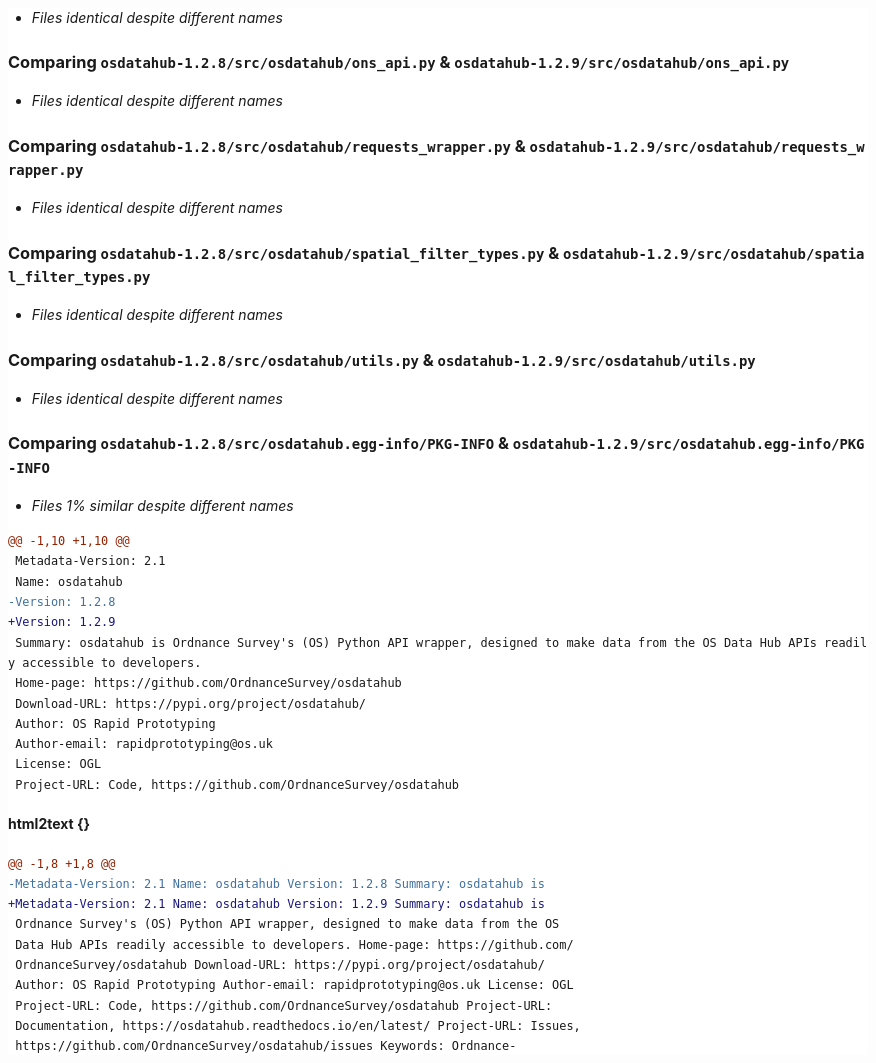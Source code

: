  * *Files identical despite different names*

### Comparing `osdatahub-1.2.8/src/osdatahub/ons_api.py` & `osdatahub-1.2.9/src/osdatahub/ons_api.py`

 * *Files identical despite different names*

### Comparing `osdatahub-1.2.8/src/osdatahub/requests_wrapper.py` & `osdatahub-1.2.9/src/osdatahub/requests_wrapper.py`

 * *Files identical despite different names*

### Comparing `osdatahub-1.2.8/src/osdatahub/spatial_filter_types.py` & `osdatahub-1.2.9/src/osdatahub/spatial_filter_types.py`

 * *Files identical despite different names*

### Comparing `osdatahub-1.2.8/src/osdatahub/utils.py` & `osdatahub-1.2.9/src/osdatahub/utils.py`

 * *Files identical despite different names*

### Comparing `osdatahub-1.2.8/src/osdatahub.egg-info/PKG-INFO` & `osdatahub-1.2.9/src/osdatahub.egg-info/PKG-INFO`

 * *Files 1% similar despite different names*

```diff
@@ -1,10 +1,10 @@
 Metadata-Version: 2.1
 Name: osdatahub
-Version: 1.2.8
+Version: 1.2.9
 Summary: osdatahub is Ordnance Survey's (OS) Python API wrapper, designed to make data from the OS Data Hub APIs readily accessible to developers.
 Home-page: https://github.com/OrdnanceSurvey/osdatahub
 Download-URL: https://pypi.org/project/osdatahub/
 Author: OS Rapid Prototyping
 Author-email: rapidprototyping@os.uk
 License: OGL
 Project-URL: Code, https://github.com/OrdnanceSurvey/osdatahub
```

#### html2text {}

```diff
@@ -1,8 +1,8 @@
-Metadata-Version: 2.1 Name: osdatahub Version: 1.2.8 Summary: osdatahub is
+Metadata-Version: 2.1 Name: osdatahub Version: 1.2.9 Summary: osdatahub is
 Ordnance Survey's (OS) Python API wrapper, designed to make data from the OS
 Data Hub APIs readily accessible to developers. Home-page: https://github.com/
 OrdnanceSurvey/osdatahub Download-URL: https://pypi.org/project/osdatahub/
 Author: OS Rapid Prototyping Author-email: rapidprototyping@os.uk License: OGL
 Project-URL: Code, https://github.com/OrdnanceSurvey/osdatahub Project-URL:
 Documentation, https://osdatahub.readthedocs.io/en/latest/ Project-URL: Issues,
 https://github.com/OrdnanceSurvey/osdatahub/issues Keywords: Ordnance-
```
